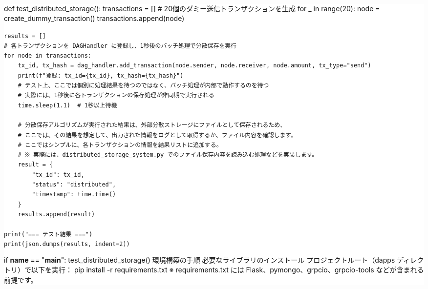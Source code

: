 def test_distributed_storage():
    transactions = []
    # 20個のダミー送信トランザクションを生成
    for _ in range(20):
        node = create_dummy_transaction()
        transactions.append(node)
    
    results = []
    # 各トランザクションを DAGHandler に登録し、1秒後のバッチ処理で分散保存を実行
    for node in transactions:
        tx_id, tx_hash = dag_handler.add_transaction(node.sender, node.receiver, node.amount, tx_type="send")
        print(f"登録: tx_id={tx_id}, tx_hash={tx_hash}")
        # テスト上、ここでは個別に処理結果を待つのではなく、バッチ処理が内部で動作するのを待つ
        # 実際には、1秒後に各トランザクションの保存処理が非同期で実行される
        time.sleep(1.1)  # 1秒以上待機
        
        # 分散保存アルゴリズムが実行された結果は、外部分散ストレージにファイルとして保存されるため、
        # ここでは、その結果を想定して、出力された情報をログとして取得するか、ファイル内容を確認します。
        # ここではシンプルに、各トランザクションの情報を結果リストに追加する。
        # ※ 実際には、distributed_storage_system.py でのファイル保存内容を読み込む処理などを実装します。
        result = {
            "tx_id": tx_id,
            "status": "distributed",
            "timestamp": time.time()
        }
        results.append(result)
    
    print("=== テスト結果 ===")
    print(json.dumps(results, indent=2))

if __name__ == "__main__":
    test_distributed_storage()
環境構築の手順
必要なライブラリのインストール
プロジェクトルート（dapps ディレクトリ）で以下を実行：
pip install -r requirements.txt
※ requirements.txt には Flask、pymongo、grpcio、grpcio-tools などが含まれる前提です。
